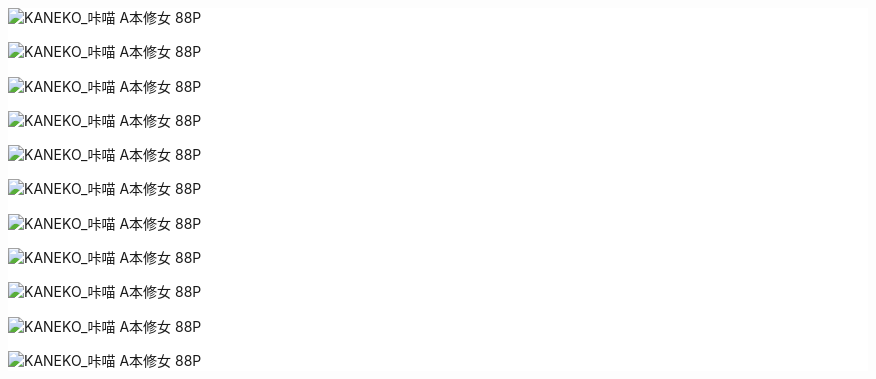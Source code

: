 <section id="main" class="container">
<article class="article-content" id="img-box">
<script src="/plus/count/26279/"></script>
<div class="wrapper">
</div>
<p class="item-image">
<img class="alignnone size-medium wp-image-42" src="/static/images/2024/05/09/KANEKO_%E5%92%94%E5%96%B5%20A%E6%9C%AC%E4%BF%AE%E5%A5%B3%2088P/39b9c17c0005aaa86971e.jpg" data-src="/static/images/2024/05/09/KANEKO_%E5%92%94%E5%96%B5%20A%E6%9C%AC%E4%BF%AE%E5%A5%B3%2088P/39b9c17c0005aaa86971e.jpg" alt="KANEKO_咔喵 A本修女 88P" style="width: 800px; hight: auto">

</p>
<p class="item-image">
<img class="alignnone size-medium wp-image-42" src="/static/images/2024/05/09/KANEKO_%E5%92%94%E5%96%B5%20A%E6%9C%AC%E4%BF%AE%E5%A5%B3%2088P/7b46924102df8144e32fc.jpg" data-src="/static/images/2024/05/09/KANEKO_%E5%92%94%E5%96%B5%20A%E6%9C%AC%E4%BF%AE%E5%A5%B3%2088P/7b46924102df8144e32fc.jpg" alt="KANEKO_咔喵 A本修女 88P" style="width: 800px; display: block;">

</p>
<p class="item-image">
<img class="alignnone size-medium wp-image-42" src="/static/images/2024/05/09/KANEKO_%E5%92%94%E5%96%B5%20A%E6%9C%AC%E4%BF%AE%E5%A5%B3%2088P/44234b870180e6f35627d.jpg" data-src="/static/images/2024/05/09/KANEKO_%E5%92%94%E5%96%B5%20A%E6%9C%AC%E4%BF%AE%E5%A5%B3%2088P/44234b870180e6f35627d.jpg" alt="KANEKO_咔喵 A本修女 88P" style="width: 800px; display: block;">

</p><p class="item-image" style="">
        <img class="alignnone size-medium wp-image-42" src="/static/images/2024/05/09/KANEKO_%E5%92%94%E5%96%B5%20A%E6%9C%AC%E4%BF%AE%E5%A5%B3%2088P/79f42f2efdb3d8856d985.jpg" data-src="/static/images/2024/05/09/KANEKO_%E5%92%94%E5%96%B5%20A%E6%9C%AC%E4%BF%AE%E5%A5%B3%2088P/79f42f2efdb3d8856d985.jpg" alt="KANEKO_咔喵 A本修女 88P" style="width: 800px; display: block;">
        <!--<p><img class="alignnone size-medium wp-image-42" src="/static/images/2024/05/09/KANEKO_咔喵 A本修女 88P/79f42f2efdb3d8856d985.jpg" alt="KANEKO_咔喵 A本修女 88P" style="width:800px;hight:auto" />-->
    </p><p class="item-image" style="">
        <img class="alignnone size-medium wp-image-42" src="/static/images/2024/05/09/KANEKO_%E5%92%94%E5%96%B5%20A%E6%9C%AC%E4%BF%AE%E5%A5%B3%2088P/5da551b200e8ffc75acb4.jpg" data-src="/static/images/2024/05/09/KANEKO_%E5%92%94%E5%96%B5%20A%E6%9C%AC%E4%BF%AE%E5%A5%B3%2088P/5da551b200e8ffc75acb4.jpg" alt="KANEKO_咔喵 A本修女 88P" style="width: 800px; display: block;">
        <!--<p><img class="alignnone size-medium wp-image-42" src="/static/images/2024/05/09/KANEKO_咔喵 A本修女 88P/5da551b200e8ffc75acb4.jpg" alt="KANEKO_咔喵 A本修女 88P" style="width:800px;hight:auto" />-->
    </p><p class="item-image" style="">
        <img class="alignnone size-medium wp-image-42" src="/static/images/2024/05/09/KANEKO_%E5%92%94%E5%96%B5%20A%E6%9C%AC%E4%BF%AE%E5%A5%B3%2088P/1ea636dcd4127b12203f7.jpg" data-src="/static/images/2024/05/09/KANEKO_%E5%92%94%E5%96%B5%20A%E6%9C%AC%E4%BF%AE%E5%A5%B3%2088P/1ea636dcd4127b12203f7.jpg" alt="KANEKO_咔喵 A本修女 88P" style="width: 800px; display: block;">
        <!--<p><img class="alignnone size-medium wp-image-42" src="/static/images/2024/05/09/KANEKO_咔喵 A本修女 88P/1ea636dcd4127b12203f7.jpg" alt="KANEKO_咔喵 A本修女 88P" style="width:800px;hight:auto" />-->
    </p><p class="item-image" style="">
        <img class="alignnone size-medium wp-image-42" src="/static/images/2024/05/09/KANEKO_%E5%92%94%E5%96%B5%20A%E6%9C%AC%E4%BF%AE%E5%A5%B3%2088P/6bf625c027fd428439d74.jpg" data-src="/static/images/2024/05/09/KANEKO_%E5%92%94%E5%96%B5%20A%E6%9C%AC%E4%BF%AE%E5%A5%B3%2088P/6bf625c027fd428439d74.jpg" alt="KANEKO_咔喵 A本修女 88P" style="width: 800px; display: block;">
        <!--<p><img class="alignnone size-medium wp-image-42" src="/static/images/2024/05/09/KANEKO_咔喵 A本修女 88P/6bf625c027fd428439d74.jpg" alt="KANEKO_咔喵 A本修女 88P" style="width:800px;hight:auto" />-->
    </p><p class="item-image" style="">
        <img class="alignnone size-medium wp-image-42" src="/static/images/2024/05/09/KANEKO_%E5%92%94%E5%96%B5%20A%E6%9C%AC%E4%BF%AE%E5%A5%B3%2088P/1201d572e0720399b5b6a.jpg" data-src="/static/images/2024/05/09/KANEKO_%E5%92%94%E5%96%B5%20A%E6%9C%AC%E4%BF%AE%E5%A5%B3%2088P/1201d572e0720399b5b6a.jpg" alt="KANEKO_咔喵 A本修女 88P" style="width: 800px; display: block;">
        <!--<p><img class="alignnone size-medium wp-image-42" src="/static/images/2024/05/09/KANEKO_咔喵 A本修女 88P/1201d572e0720399b5b6a.jpg" alt="KANEKO_咔喵 A本修女 88P" style="width:800px;hight:auto" />-->
    </p><p class="item-image" style="">
        <img class="alignnone size-medium wp-image-42" src="/static/images/2024/05/09/KANEKO_%E5%92%94%E5%96%B5%20A%E6%9C%AC%E4%BF%AE%E5%A5%B3%2088P/aa59cb02725cc686a6b34.jpg" data-src="/static/images/2024/05/09/KANEKO_%E5%92%94%E5%96%B5%20A%E6%9C%AC%E4%BF%AE%E5%A5%B3%2088P/aa59cb02725cc686a6b34.jpg" alt="KANEKO_咔喵 A本修女 88P" style="width: 800px; display: block;">
        <!--<p><img class="alignnone size-medium wp-image-42" src="/static/images/2024/05/09/KANEKO_咔喵 A本修女 88P/aa59cb02725cc686a6b34.jpg" alt="KANEKO_咔喵 A本修女 88P" style="width:800px;hight:auto" />-->
    </p><p class="item-image" style="">
        <img class="alignnone size-medium wp-image-42" src="/static/images/2024/05/09/KANEKO_%E5%92%94%E5%96%B5%20A%E6%9C%AC%E4%BF%AE%E5%A5%B3%2088P/877d1ec77a6691c9e8fe5.jpg" data-src="/static/images/2024/05/09/KANEKO_%E5%92%94%E5%96%B5%20A%E6%9C%AC%E4%BF%AE%E5%A5%B3%2088P/877d1ec77a6691c9e8fe5.jpg" alt="KANEKO_咔喵 A本修女 88P" style="width: 800px; display: block;">
        <!--<p><img class="alignnone size-medium wp-image-42" src="/static/images/2024/05/09/KANEKO_咔喵 A本修女 88P/877d1ec77a6691c9e8fe5.jpg" alt="KANEKO_咔喵 A本修女 88P" style="width:800px;hight:auto" />-->
    </p><p class="item-image" style="">
        <img class="alignnone size-medium wp-image-42" src="/static/images/2024/05/09/KANEKO_%E5%92%94%E5%96%B5%20A%E6%9C%AC%E4%BF%AE%E5%A5%B3%2088P/f5caab106a72ea267f37d.jpg" data-src="/static/images/2024/05/09/KANEKO_%E5%92%94%E5%96%B5%20A%E6%9C%AC%E4%BF%AE%E5%A5%B3%2088P/f5caab106a72ea267f37d.jpg" alt="KANEKO_咔喵 A本修女 88P" style="width: 800px; display: block;">